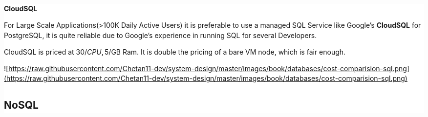 **CloudSQL**

For Large Scale Applications(>100K Daily Active Users) it is preferable to use a managed SQL Service like Google’s **CloudSQL** for PostgreSQL, it is quite reliable due to Google’s experience in running SQL for several Developers.

CloudSQL is priced at 30$/CPU, 5$/GB Ram. It is double the pricing of a bare VM node, which is fair enough.

![https://raw.githubusercontent.com/Chetan11-dev/system-design/master/images/book/databases/cost-comparision-sql.png](https://raw.githubusercontent.com/Chetan11-dev/system-design/master/images/book/databases/cost-comparision-sql.png)

## NoSQL
